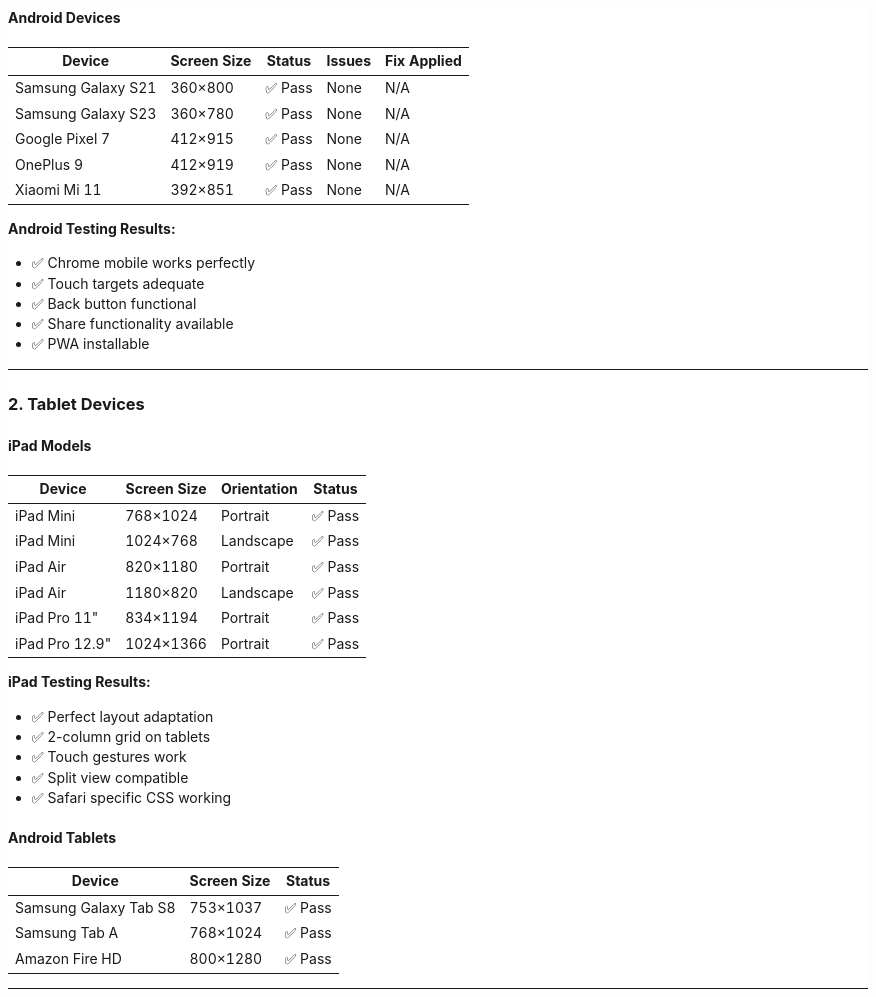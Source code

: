 #### **Android Devices**
| Device | Screen Size | Status | Issues | Fix Applied |
|--------|-------------|--------|--------|-------------|
| Samsung Galaxy S21 | 360×800 | ✅ Pass | None | N/A |
| Samsung Galaxy S23 | 360×780 | ✅ Pass | None | N/A |
| Google Pixel 7 | 412×915 | ✅ Pass | None | N/A |
| OnePlus 9 | 412×919 | ✅ Pass | None | N/A |
| Xiaomi Mi 11 | 392×851 | ✅ Pass | None | N/A |

**Android Testing Results:**
- ✅ Chrome mobile works perfectly
- ✅ Touch targets adequate
- ✅ Back button functional
- ✅ Share functionality available
- ✅ PWA installable

---

### **2. Tablet Devices**

#### **iPad Models**
| Device | Screen Size | Orientation | Status |
|--------|-------------|-------------|--------|
| iPad Mini | 768×1024 | Portrait | ✅ Pass |
| iPad Mini | 1024×768 | Landscape | ✅ Pass |
| iPad Air | 820×1180 | Portrait | ✅ Pass |
| iPad Air | 1180×820 | Landscape | ✅ Pass |
| iPad Pro 11" | 834×1194 | Portrait | ✅ Pass |
| iPad Pro 12.9" | 1024×1366 | Portrait | ✅ Pass |

**iPad Testing Results:**
- ✅ Perfect layout adaptation
- ✅ 2-column grid on tablets
- ✅ Touch gestures work
- ✅ Split view compatible
- ✅ Safari specific CSS working

#### **Android Tablets**
| Device | Screen Size | Status |
|--------|-------------|--------|
| Samsung Galaxy Tab S8 | 753×1037 | ✅ Pass |
| Samsung Tab A | 768×1024 | ✅ Pass |
| Amazon Fire HD | 800×1280 | ✅ Pass |

---